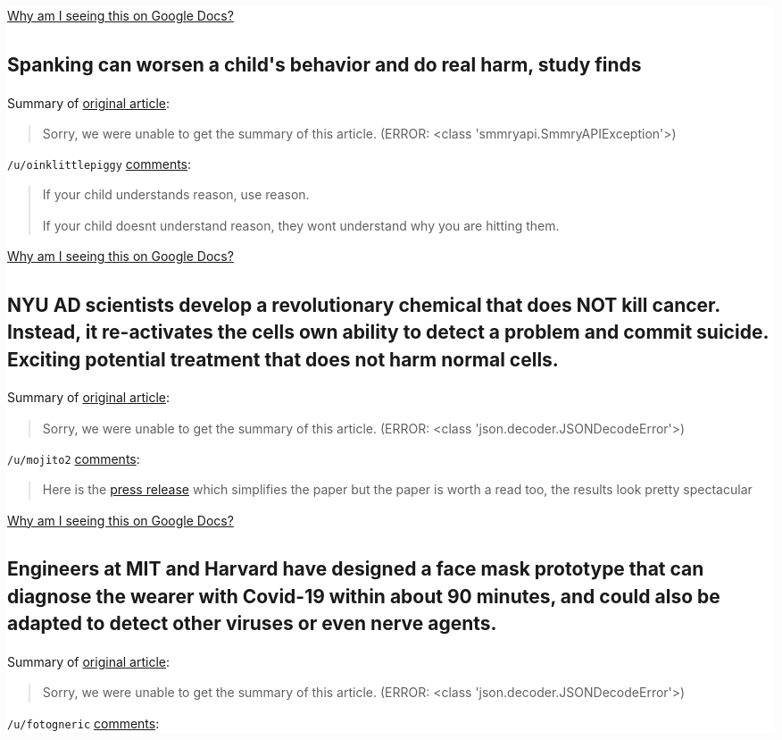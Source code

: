 [Why am I seeing this on Google Docs?](https://docs.google.com/document/d/1Dc6We63vOXIZsc0op-Bt4abqkYjXzOigalQqFxmvvbM/edit?usp=sharing)

## Spanking can worsen a child's behavior and do real harm, study finds

Summary of [original article](https://edition.cnn.com/2021/06/28/health/spanking-worsens-child-behavior-wellness/index.html):

> Sorry, we were unable to get the summary of this article. (ERROR: <class 'smmryapi.SmmryAPIException'>)

`/u/oinklittlepiggy` [comments](https://www.reddit.com/r/science/comments/o9zsul/spanking_can_worsen_a_childs_behavior_and_do_real/):

> If your child understands reason, use reason.
> 
> If your child doesnt understand reason, they wont understand why you are hitting them.

[Why am I seeing this on Google Docs?](https://docs.google.com/document/d/1Dc6We63vOXIZsc0op-Bt4abqkYjXzOigalQqFxmvvbM/edit?usp=sharing)

## NYU AD scientists develop a revolutionary chemical that does NOT kill cancer. Instead, it re-activates the cells own ability to detect a problem and commit suicide. Exciting potential treatment that does not harm normal cells.

Summary of [original article](https://www.nature.com/articles/s41467-021-23985-1):

> Sorry, we were unable to get the summary of this article. (ERROR: <class 'json.decoder.JSONDecodeError'>)

`/u/mojito2` [comments](https://www.reddit.com/r/science/comments/oaai9o/nyu_ad_scientists_develop_a_revolutionary/):

> Here is the [press release](https://www.eurekalert.org/pub_releases/2021-06/nyu-nsf062721.php?fbclid=IwAR1Hi7hPS5gdO0cVaWD6AhqJzSjUvZm9h9RK0ef5B--o_jDwBrGi8MELdhM) which simplifies the paper but the paper is worth a read too, the results look pretty spectacular

[Why am I seeing this on Google Docs?](https://docs.google.com/document/d/1Dc6We63vOXIZsc0op-Bt4abqkYjXzOigalQqFxmvvbM/edit?usp=sharing)

## Engineers at MIT and Harvard have designed a face mask prototype that can diagnose the wearer with Covid-19 within about 90 minutes, and could also be adapted to detect other viruses or even nerve agents.

Summary of [original article](https://www.psychnewsdaily.com/new-face-mask-prototype-can-detect-covid-19/):

> Sorry, we were unable to get the summary of this article. (ERROR: <class 'json.decoder.JSONDecodeError'>)

`/u/fotogneric` [comments](https://www.reddit.com/r/science/comments/o9mjgq/engineers_at_mit_and_harvard_have_designed_a_face/):
